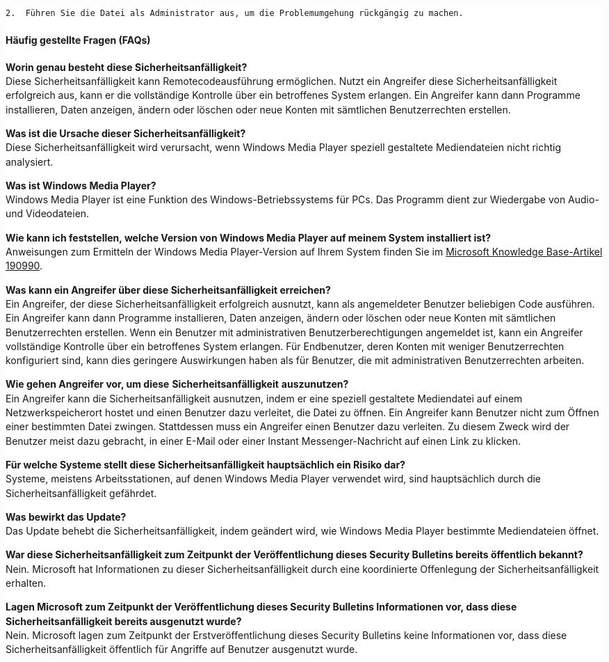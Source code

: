     2.  Führen Sie die Datei als Administrator aus, um die Problemumgehung rückgängig zu machen.

#### Häufig gestellte Fragen (FAQs)

**Worin genau besteht diese Sicherheitsanfälligkeit?**  
Diese Sicherheitsanfälligkeit kann Remotecodeausführung ermöglichen. Nutzt ein Angreifer diese Sicherheitsanfälligkeit erfolgreich aus, kann er die vollständige Kontrolle über ein betroffenes System erlangen. Ein Angreifer kann dann Programme installieren, Daten anzeigen, ändern oder löschen oder neue Konten mit sämtlichen Benutzerrechten erstellen.

**Was ist die Ursache dieser Sicherheitsanfälligkeit?**  
Diese Sicherheitsanfälligkeit wird verursacht, wenn Windows Media Player speziell gestaltete Mediendateien nicht richtig analysiert.

**Was ist Windows Media Player?**  
Windows Media Player ist eine Funktion des Windows-Betriebssystems für PCs. Das Programm dient zur Wiedergabe von Audio- und Videodateien.

**Wie kann ich feststellen, welche Version von Windows Media Player auf meinem System installiert ist?**  
Anweisungen zum Ermitteln der Windows Media Player-Version auf Ihrem System finden Sie im [Microsoft Knowledge Base-Artikel 190990](http://support.microsoft.com/kb/190990).

**Was kann ein Angreifer über diese Sicherheitsanfälligkeit erreichen?**  
Ein Angreifer, der diese Sicherheitsanfälligkeit erfolgreich ausnutzt, kann als angemeldeter Benutzer beliebigen Code ausführen. Ein Angreifer kann dann Programme installieren, Daten anzeigen, ändern oder löschen oder neue Konten mit sämtlichen Benutzerrechten erstellen. Wenn ein Benutzer mit administrativen Benutzerberechtigungen angemeldet ist, kann ein Angreifer vollständige Kontrolle über ein betroffenes System erlangen. Für Endbenutzer, deren Konten mit weniger Benutzerrechten konfiguriert sind, kann dies geringere Auswirkungen haben als für Benutzer, die mit administrativen Benutzerrechten arbeiten.

**Wie gehen Angreifer vor, um diese** **Sicherheitsanfälligkeit** **auszunutzen?**  
Ein Angreifer kann die Sicherheitsanfälligkeit ausnutzen, indem er eine speziell gestaltete Mediendatei auf einem Netzwerkspeicherort hostet und einen Benutzer dazu verleitet, die Datei zu öffnen. Ein Angreifer kann Benutzer nicht zum Öffnen einer bestimmten Datei zwingen. Stattdessen muss ein Angreifer einen Benutzer dazu verleiten. Zu diesem Zweck wird der Benutzer meist dazu gebracht, in einer E-Mail oder einer Instant Messenger-Nachricht auf einen Link zu klicken.

**Für welche Systeme stellt diese Sicherheitsanfälligkeit hauptsächlich ein Risiko dar?**  
Systeme, meistens Arbeitsstationen, auf denen Windows Media Player verwendet wird, sind hauptsächlich durch die Sicherheitsanfälligkeit gefährdet.

**Was bewirkt das Update?**  
Das Update behebt die Sicherheitsanfälligkeit, indem geändert wird, wie Windows Media Player bestimmte Mediendateien öffnet.

**War diese Sicherheitsanfälligkeit zum Zeitpunkt der Veröffentlichung dieses Security Bulletins bereits öffentlich bekannt?**  
Nein. Microsoft hat Informationen zu dieser Sicherheitsanfälligkeit durch eine koordinierte Offenlegung der Sicherheitsanfälligkeit erhalten.

**Lagen Microsoft zum Zeitpunkt der Veröffentlichung dieses Security Bulletins Informationen vor, dass diese Sicherheitsanfälligkeit bereits ausgenutzt wurde?**  
Nein. Microsoft lagen zum Zeitpunkt der Erstveröffentlichung dieses Security Bulletins keine Informationen vor, dass diese Sicherheitsanfälligkeit öffentlich für Angriffe auf Benutzer ausgenutzt wurde.

